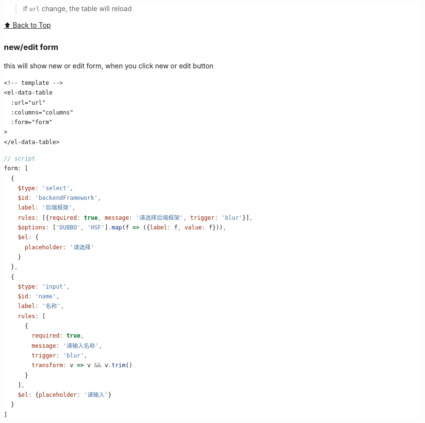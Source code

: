 > if `url` change, the table will reload

[⬆ Back to Top](#table-of-contents)

### new/edit form

this will show new or edit form, when you click new or edit button

```vue
<!-- template -->
<el-data-table
  :url="url"
  :columns="columns"
  :form="form"
>
</el-data-table>
```

```js
// script
form: [
  {
    $type: 'select',
    $id: 'backendFramework',
    label: '后端框架',
    rules: [{required: true, message: '请选择后端框架', trigger: 'blur'}],
    $options: ['DUBBO', 'HSF'].map(f => ({label: f, value: f})),
    $el: {
      placeholder: '请选择'
    }
  },
  {
    $type: 'input',
    $id: 'name',
    label: '名称',
    rules: [
      {
        required: true,
        message: '请输入名称',
        trigger: 'blur',
        transform: v => v && v.trim()
      }
    ],
    $el: {placeholder: '请输入'}
  }
]
```
